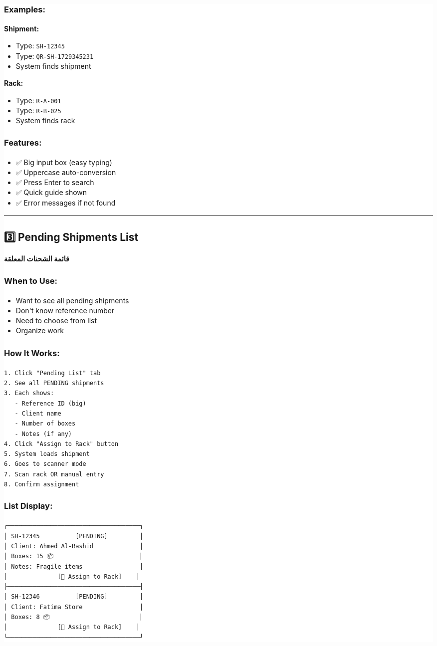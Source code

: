 ### Examples:
**Shipment:**
- Type: `SH-12345`
- Type: `QR-SH-1729345231`
- System finds shipment

**Rack:**
- Type: `R-A-001`
- Type: `R-B-025`
- System finds rack

### Features:
- ✅ Big input box (easy typing)
- ✅ Uppercase auto-conversion
- ✅ Press Enter to search
- ✅ Quick guide shown
- ✅ Error messages if not found

---

## 3️⃣ Pending Shipments List
**قائمة الشحنات المعلقة**

### When to Use:
- Want to see all pending shipments
- Don't know reference number
- Need to choose from list
- Organize work

### How It Works:
```
1. Click "Pending List" tab
2. See all PENDING shipments
3. Each shows:
   - Reference ID (big)
   - Client name
   - Number of boxes
   - Notes (if any)
4. Click "Assign to Rack" button
5. System loads shipment
6. Goes to scanner mode
7. Scan rack OR manual entry
8. Confirm assignment
```

### List Display:
```
┌─────────────────────────────────────┐
│ SH-12345          [PENDING]         │
│ Client: Ahmed Al-Rashid             │
│ Boxes: 15 📦                        │
│ Notes: Fragile items                │
│              [📍 Assign to Rack]    │
├─────────────────────────────────────┤
│ SH-12346          [PENDING]         │
│ Client: Fatima Store                │
│ Boxes: 8 📦                         │
│              [📍 Assign to Rack]    │
└─────────────────────────────────────┘
```
